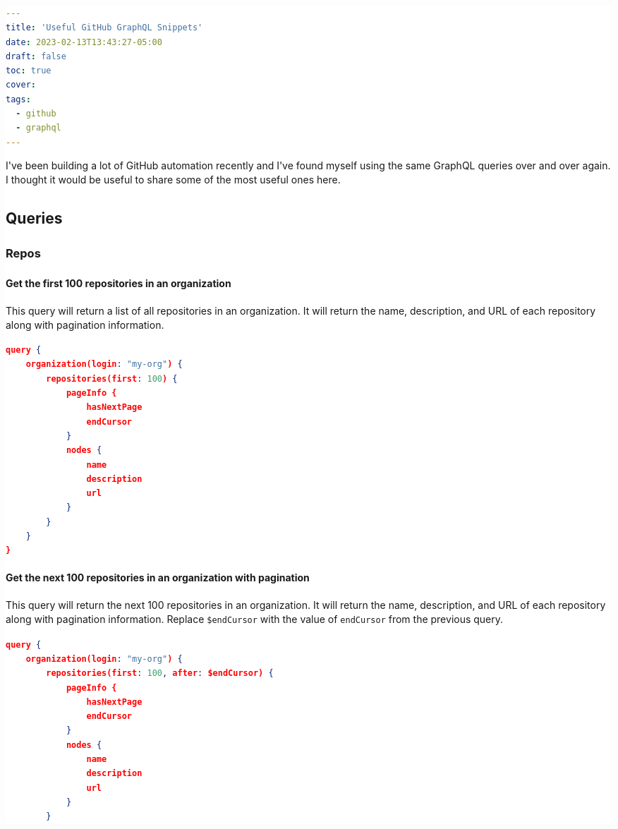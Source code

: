```yaml
---
title: 'Useful GitHub GraphQL Snippets'
date: 2023-02-13T13:43:27-05:00
draft: false
toc: true
cover:
tags:
  - github
  - graphql
---
```


I've been building a lot of GitHub automation recently and I've found myself using the same GraphQL queries over and over again. I thought it would be useful to share some of the most useful ones here.

## Queries

### Repos

#### Get the first 100 repositories in an organization

This query will return a list of all repositories in an organization. It will return the name, description, and URL of each repository along with pagination information.

```json
query {
	organization(login: "my-org") {
		repositories(first: 100) {
			pageInfo {
				hasNextPage
				endCursor
			}
			nodes {
				name
				description
				url
			}
		}
	}
}
```

#### Get the next 100 repositories in an organization with pagination

This query will return the next 100 repositories in an organization. It will return the name, description, and URL of each repository along with pagination information. Replace `$endCursor` with the value of `endCursor` from the previous query.

```json
query {
	organization(login: "my-org") {
		repositories(first: 100, after: $endCursor) {
			pageInfo {
				hasNextPage
				endCursor
			}
			nodes {
				name
				description
				url
			}
		}
```